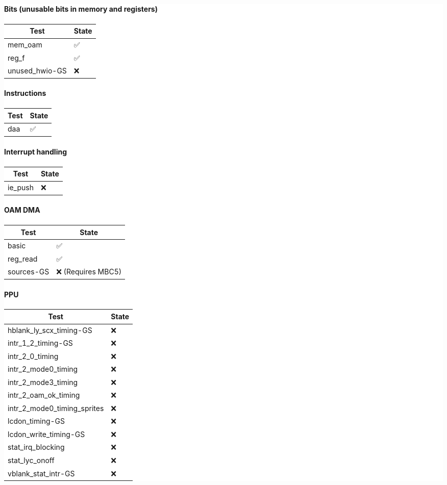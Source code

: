 #### Bits (unusable bits in memory and registers)

| Test           | State |
|----------------|-------|
| mem_oam        | ✅     |
| reg_f          | ✅     |
| unused_hwio-GS | ❌     |

#### Instructions

| Test | State |
|------|-------|
| daa  | ✅     |

#### Interrupt handling

| Test    | State |
|---------|-------|
| ie_push | ❌     |

#### OAM DMA

| Test       | State             |
|------------|-------------------|
| basic      | ✅                 |
| reg_read   | ✅                 |
| sources-GS | ❌ (Requires MBC5) |

#### PPU

| Test                        | State |
|-----------------------------|-------|
| hblank_ly_scx_timing-GS     | ❌     |
| intr_1_2_timing-GS          | ❌     |
| intr_2_0_timing             | ❌     |
| intr_2_mode0_timing         | ❌     |
| intr_2_mode3_timing         | ❌     |
| intr_2_oam_ok_timing        | ❌     |
| intr_2_mode0_timing_sprites | ❌     |
| lcdon_timing-GS             | ❌     |
| lcdon_write_timing-GS       | ❌     |
| stat_irq_blocking           | ❌     |
| stat_lyc_onoff              | ❌     |
| vblank_stat_intr-GS         | ❌     |

